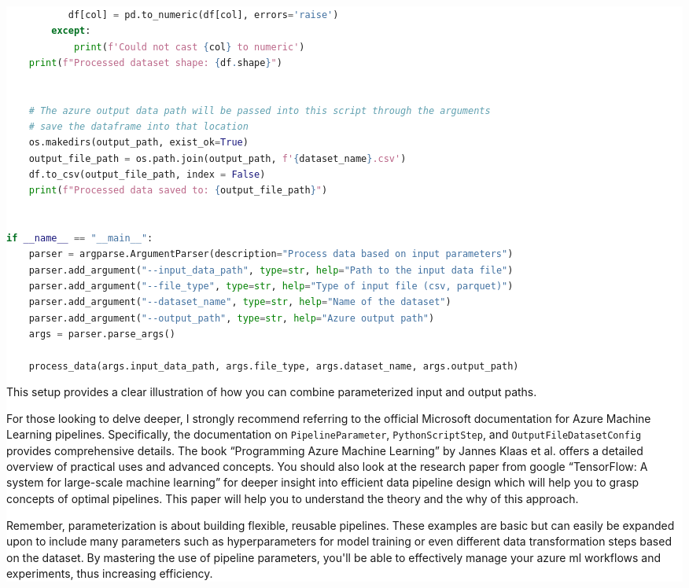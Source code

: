 ```python
           df[col] = pd.to_numeric(df[col], errors='raise')
        except:
            print(f'Could not cast {col} to numeric')
    print(f"Processed dataset shape: {df.shape}")


    # The azure output data path will be passed into this script through the arguments
    # save the dataframe into that location
    os.makedirs(output_path, exist_ok=True)
    output_file_path = os.path.join(output_path, f'{dataset_name}.csv')
    df.to_csv(output_file_path, index = False)
    print(f"Processed data saved to: {output_file_path}")


if __name__ == "__main__":
    parser = argparse.ArgumentParser(description="Process data based on input parameters")
    parser.add_argument("--input_data_path", type=str, help="Path to the input data file")
    parser.add_argument("--file_type", type=str, help="Type of input file (csv, parquet)")
    parser.add_argument("--dataset_name", type=str, help="Name of the dataset")
    parser.add_argument("--output_path", type=str, help="Azure output path")
    args = parser.parse_args()

    process_data(args.input_data_path, args.file_type, args.dataset_name, args.output_path)
```

This setup provides a clear illustration of how you can combine parameterized input and output paths.

For those looking to delve deeper, I strongly recommend referring to the official Microsoft documentation for Azure Machine Learning pipelines. Specifically, the documentation on `PipelineParameter`, `PythonScriptStep`, and `OutputFileDatasetConfig` provides comprehensive details. The book “Programming Azure Machine Learning” by Jannes Klaas et al. offers a detailed overview of practical uses and advanced concepts. You should also look at the research paper from google “TensorFlow: A system for large-scale machine learning” for deeper insight into efficient data pipeline design which will help you to grasp concepts of optimal pipelines. This paper will help you to understand the theory and the why of this approach.

Remember, parameterization is about building flexible, reusable pipelines. These examples are basic but can easily be expanded upon to include many parameters such as hyperparameters for model training or even different data transformation steps based on the dataset. By mastering the use of pipeline parameters, you'll be able to effectively manage your azure ml workflows and experiments, thus increasing efficiency.

